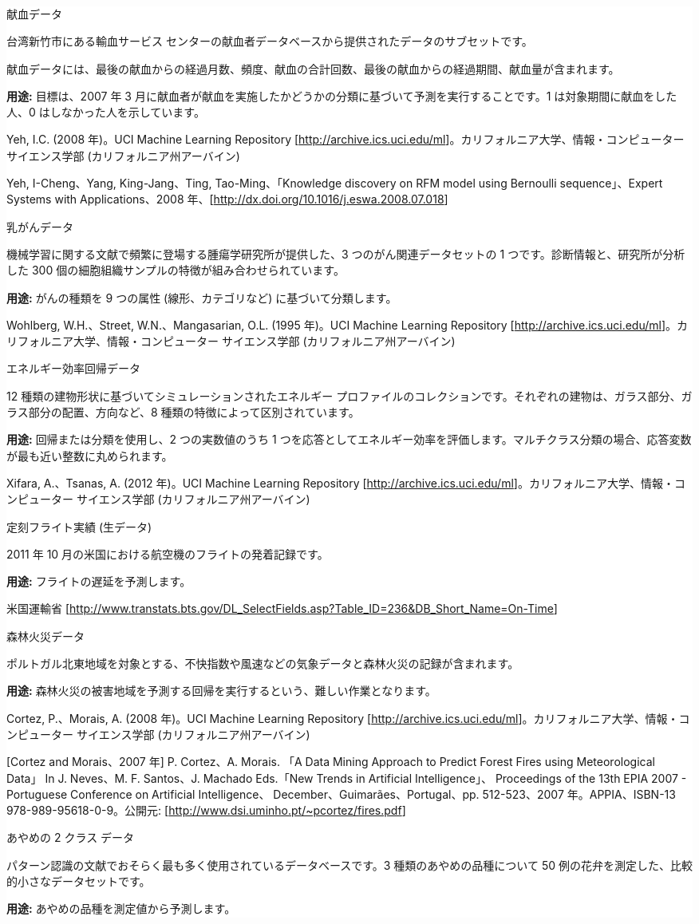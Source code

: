 <tr class="odd">
<td align="left"><p>献血データ</p></td>
<td align="left"><p>台湾新竹市にある輸血サービス センターの献血者データベースから提供されたデータのサブセットです。</p>
<p>献血データには、最後の献血からの経過月数、頻度、献血の合計回数、最後の献血からの経過期間、献血量が含まれます。</p>
<p><strong>用途:</strong> 目標は、2007 年 3 月に献血者が献血を実施したかどうかの分類に基づいて予測を実行することです。1 は対象期間に献血をした人、0 はしなかった人を示しています。</p></td>
<td align="left"><list class="bullet"> <listitem>
<p>Yeh, I.C. (2008 年)。UCI Machine Learning Repository [<a href="http://archive.ics.uci.edu/ml" class="uri">http://archive.ics.uci.edu/ml</a>]。カリフォルニア大学、情報・コンピューター サイエンス学部 (カリフォルニア州アーバイン)</p>
</listitem> <listitem>
<p>Yeh, I-Cheng、Yang, King-Jang、Ting, Tao-Ming、「Knowledge discovery on RFM model using Bernoulli sequence」、Expert Systems with Applications、2008 年、[<a href="http://dx.doi.org/10.1016/j.eswa.2008.07.018" class="uri">http://dx.doi.org/10.1016/j.eswa.2008.07.018</a>]</p>
</listitem> </list></td>
</tr>
<tr class="even">
<td align="left"><p>乳がんデータ</p></td>
<td align="left"><p>機械学習に関する文献で頻繁に登場する腫瘍学研究所が提供した、3 つのがん関連データセットの 1 つです。診断情報と、研究所が分析した 300 個の細胞組織サンプルの特徴が組み合わせられています。</p>
<p><strong>用途:</strong> がんの種類を 9 つの属性 (線形、カテゴリなど) に基づいて分類します。</p></td>
<td align="left"><p>Wohlberg, W.H.、Street, W.N.、Mangasarian, O.L. (1995 年)。UCI Machine Learning Repository [<a href="http://archive.ics.uci.edu/ml" class="uri">http://archive.ics.uci.edu/ml</a>]。カリフォルニア大学、情報・コンピューター サイエンス学部 (カリフォルニア州アーバイン)</p></td>
</tr>
<tr class="odd">
<td align="left"><p>エネルギー効率回帰データ</p></td>
<td align="left"><p>12 種類の建物形状に基づいてシミュレーションされたエネルギー プロファイルのコレクションです。それぞれの建物は、ガラス部分、ガラス部分の配置、方向など、8 種類の特徴によって区別されています。</p>
<p><strong>用途:</strong> 回帰または分類を使用し、2 つの実数値のうち 1 つを応答としてエネルギー効率を評価します。マルチクラス分類の場合、応答変数が最も近い整数に丸められます。</p></td>
<td align="left"><p>Xifara, A.、Tsanas, A. (2012 年)。UCI Machine Learning Repository [<a href="http://archive.ics.uci.edu/ml" class="uri">http://archive.ics.uci.edu/ml</a>]。カリフォルニア大学、情報・コンピューター サイエンス学部 (カリフォルニア州アーバイン)</p></td>
</tr>
<tr class="even">
<td align="left"><p>定刻フライト実績 (生データ)</p></td>
<td align="left"><p>2011 年 10 月の米国における航空機のフライトの発着記録です。</p>
<p><strong>用途:</strong> フライトの遅延を予測します。</p></td>
<td align="left"><p>米国運輸省 [<a href="http://www.transtats.bts.gov/DL_SelectFields.asp?Table_ID=236&amp;DB_Short_Name=On-Time" class="uri">http://www.transtats.bts.gov/DL_SelectFields.asp?Table_ID=236&amp;DB_Short_Name=On-Time</a>]</p></td>
</tr>
<tr class="odd">
<td align="left"><p>森林火災データ</p></td>
<td align="left"><p>ポルトガル北東地域を対象とする、不快指数や風速などの気象データと森林火災の記録が含まれます。</p>
<p><strong>用途:</strong> 森林火災の被害地域を予測する回帰を実行するという、難しい作業となります。</p></td>
<td align="left"><list class="bullet"> <listitem>
<p>Cortez, P.、Morais, A. (2008 年)。UCI Machine Learning Repository [<a href="http://archive.ics.uci.edu/ml" class="uri">http://archive.ics.uci.edu/ml</a>]。カリフォルニア大学、情報・コンピューター サイエンス学部 (カリフォルニア州アーバイン)</p>
</listitem> <listitem>
<p>[Cortez and Morais、2007 年] P. Cortez、A. Morais. 「A Data Mining Approach to Predict Forest Fires using Meteorological Data」 In J. Neves、M. F. Santos、J. Machado Eds.「New Trends in Artificial Intelligence」、 Proceedings of the 13th EPIA 2007 - Portuguese Conference on Artificial Intelligence、 December、Guimarães、Portugal、pp. 512-523、2007 年。APPIA、ISBN-13 978-989-95618-0-9。公開元: [<a href="http://www.dsi.uminho.pt/~pcortez/fires.pdf" class="uri">http://www.dsi.uminho.pt/~pcortez/fires.pdf</a>]</p>
</listitem> </list></td>
</tr>
<tr class="even">
<td align="left"><p>あやめの 2 クラス データ</p></td>
<td align="left"><p>パターン認識の文献でおそらく最も多く使用されているデータベースです。3 種類のあやめの品種について 50 例の花弁を測定した、比較的小さなデータセットです。</p>
<p><strong>用途:</strong> あやめの品種を測定値から予測します。 </p></td>

  [UC Irvine Machine Learning Repository]: http://archive.ics.uci.edu/ml/ "UC Irvine Machine Learning Repository"